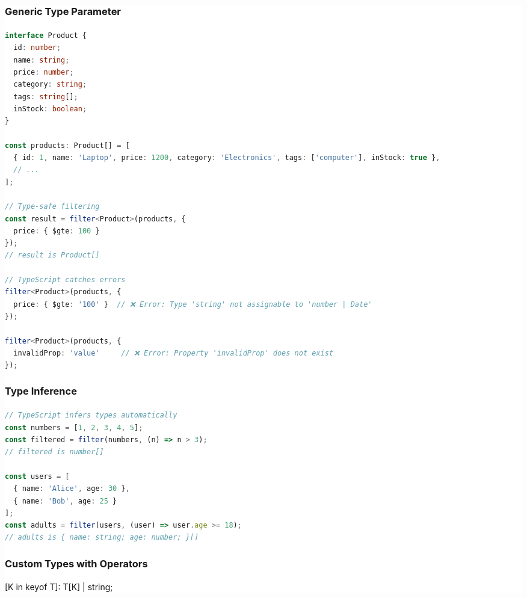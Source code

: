 ### Generic Type Parameter

```typescript
interface Product {
  id: number;
  name: string;
  price: number;
  category: string;
  tags: string[];
  inStock: boolean;
}

const products: Product[] = [
  { id: 1, name: 'Laptop', price: 1200, category: 'Electronics', tags: ['computer'], inStock: true },
  // ...
];

// Type-safe filtering
const result = filter<Product>(products, {
  price: { $gte: 100 }
});
// result is Product[]

// TypeScript catches errors
filter<Product>(products, {
  price: { $gte: '100' }  // ❌ Error: Type 'string' not assignable to 'number | Date'
});

filter<Product>(products, {
  invalidProp: 'value'     // ❌ Error: Property 'invalidProp' does not exist
});
```

### Type Inference

```typescript
// TypeScript infers types automatically
const numbers = [1, 2, 3, 4, 5];
const filtered = filter(numbers, (n) => n > 3);
// filtered is number[]

const users = [
  { name: 'Alice', age: 30 },
  { name: 'Bob', age: 25 }
];
const adults = filter(users, (user) => user.age >= 18);
// adults is { name: string; age: number; }[]
```

### Custom Types with Operators


  [K in keyof T]: T[K] | string;